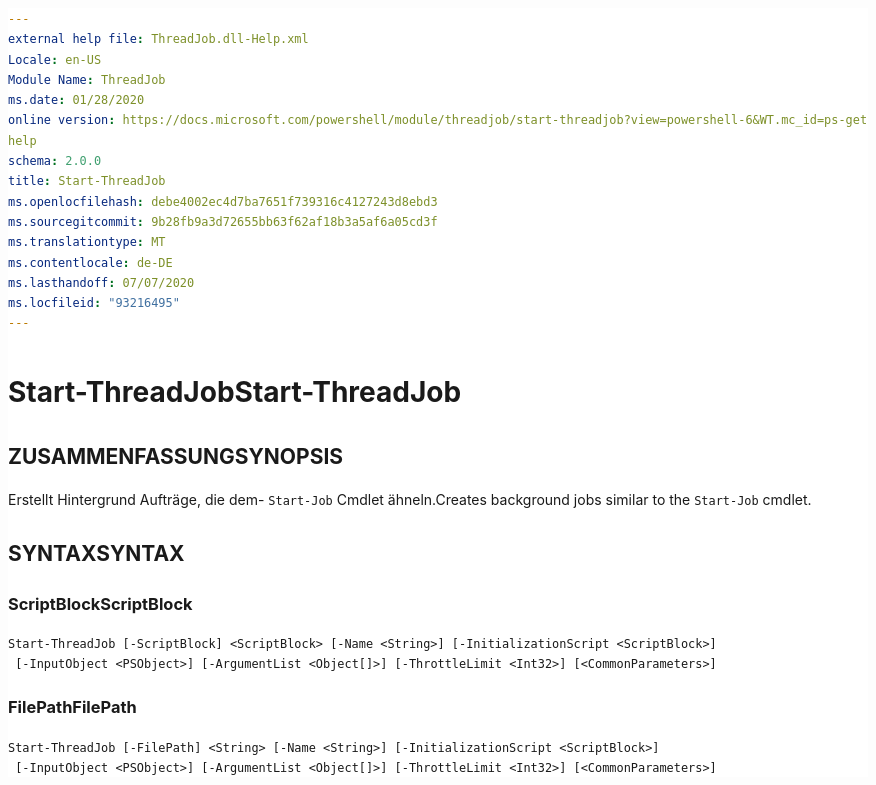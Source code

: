 ```yaml
---
external help file: ThreadJob.dll-Help.xml
Locale: en-US
Module Name: ThreadJob
ms.date: 01/28/2020
online version: https://docs.microsoft.com/powershell/module/threadjob/start-threadjob?view=powershell-6&WT.mc_id=ps-gethelp
schema: 2.0.0
title: Start-ThreadJob
ms.openlocfilehash: debe4002ec4d7ba7651f739316c4127243d8ebd3
ms.sourcegitcommit: 9b28fb9a3d72655bb63f62af18b3a5af6a05cd3f
ms.translationtype: MT
ms.contentlocale: de-DE
ms.lasthandoff: 07/07/2020
ms.locfileid: "93216495"
---
```

# <span data-ttu-id="ff9b2-102">Start-ThreadJob</span><span class="sxs-lookup"><span data-stu-id="ff9b2-102">Start-ThreadJob</span></span>

## <span data-ttu-id="ff9b2-103">ZUSAMMENFASSUNG</span><span class="sxs-lookup"><span data-stu-id="ff9b2-103">SYNOPSIS</span></span>
<span data-ttu-id="ff9b2-104">Erstellt Hintergrund Aufträge, die dem- `Start-Job` Cmdlet ähneln.</span><span class="sxs-lookup"><span data-stu-id="ff9b2-104">Creates background jobs similar to the `Start-Job` cmdlet.</span></span>

## <span data-ttu-id="ff9b2-105">SYNTAX</span><span class="sxs-lookup"><span data-stu-id="ff9b2-105">SYNTAX</span></span>

### <span data-ttu-id="ff9b2-106">ScriptBlock</span><span class="sxs-lookup"><span data-stu-id="ff9b2-106">ScriptBlock</span></span>

```
Start-ThreadJob [-ScriptBlock] <ScriptBlock> [-Name <String>] [-InitializationScript <ScriptBlock>]
 [-InputObject <PSObject>] [-ArgumentList <Object[]>] [-ThrottleLimit <Int32>] [<CommonParameters>]
```

### <span data-ttu-id="ff9b2-107">FilePath</span><span class="sxs-lookup"><span data-stu-id="ff9b2-107">FilePath</span></span>

```
Start-ThreadJob [-FilePath] <String> [-Name <String>] [-InitializationScript <ScriptBlock>]
 [-InputObject <PSObject>] [-ArgumentList <Object[]>] [-ThrottleLimit <Int32>] [<CommonParameters>]
```
